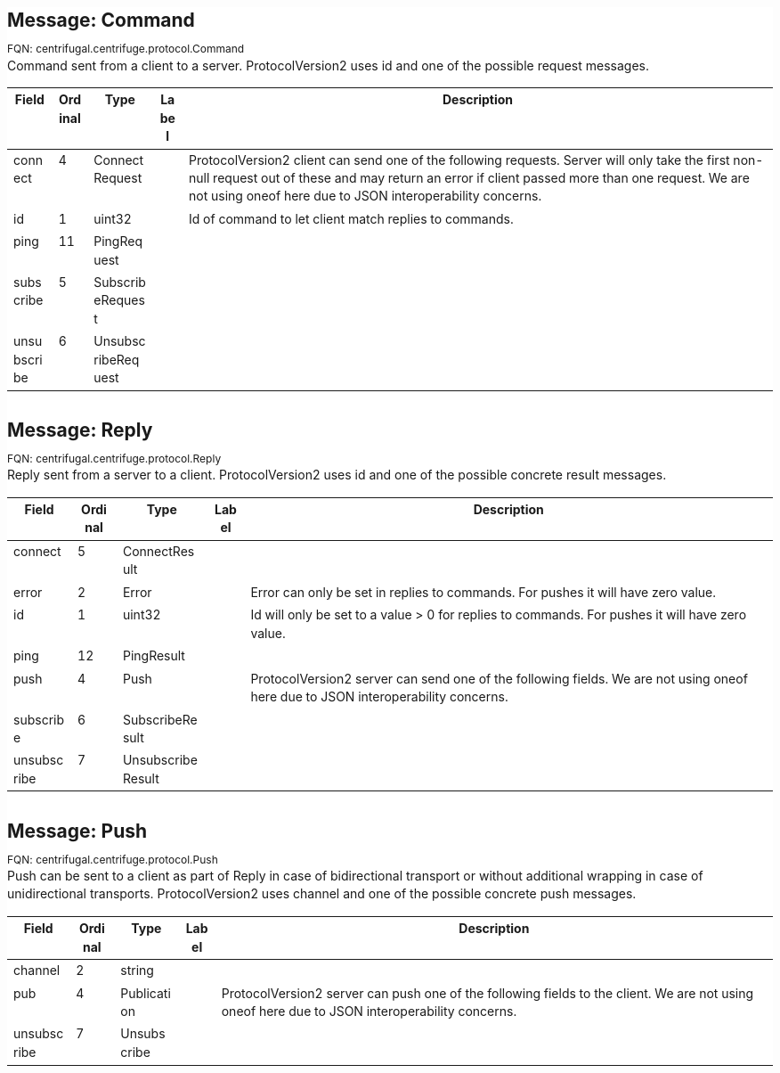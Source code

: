 
## Message: Command
<div style="font-size: 12px; margin-top: -10px;" class="fqn">FQN: centrifugal.centrifuge.protocol.Command</div>

<div class="comment"><span>Command sent from a client to a server. ProtocolVersion2 uses id and one of the possible request messages.</span><br/></div>

| Field          | Ordinal | Type                 | Label | Description                                                                                                                                                                                                                                                       |
|----------------|---------|----------------------|-------|-------------------------------------------------------------------------------------------------------------------------------------------------------------------------------------------------------------------------------------------------------------------|
| connect        | 4       | ConnectRequest       |       | ProtocolVersion2 client can send one of the following requests. Server will only take the first non-null request out of these and may return an error if client passed more than one request. We are not using oneof here due to JSON interoperability concerns.  |
| id             | 1       | uint32               |       | Id of command to let client match replies to commands.                                                                                                                                                                                                            |
| ping           | 11      | PingRequest          |       |                                                                                                                                                                                                                                                                   |
| subscribe      | 5       | SubscribeRequest     |       |                                                                                                                                                                                                                                                                   |
| unsubscribe    | 6       | UnsubscribeRequest   |       |                                                                                                                                                                                                                                                                   |


## Message: Reply
<div style="font-size: 12px; margin-top: -10px;" class="fqn">FQN: centrifugal.centrifuge.protocol.Reply</div>

<div class="comment"><span>Reply sent from a server to a client. ProtocolVersion2 uses id and one of the possible concrete result messages.</span><br/></div>

| Field          | Ordinal | Type                | Label | Description                                                                                                                       |
|----------------|---------|---------------------|-------|-----------------------------------------------------------------------------------------------------------------------------------|
| connect        | 5       | ConnectResult       |       |                                                                                                                                   |
| error          | 2       | Error               |       | Error can only be set in replies to commands. For pushes it will have zero value.                                                 |
| id             | 1       | uint32              |       | Id will only be set to a value > 0 for replies to commands. For pushes it will have zero value.                                   |
| ping           | 12      | PingResult          |       |                                                                                                                                   |
| push           | 4       | Push                |       | ProtocolVersion2 server can send one of the following fields. We are not using oneof here due to JSON interoperability concerns.  |
| subscribe      | 6       | SubscribeResult     |       |                                                                                                                                   |
| unsubscribe    | 7       | UnsubscribeResult   |       |                                                                                                                                   |


## Message: Push
<div style="font-size: 12px; margin-top: -10px;" class="fqn">FQN: centrifugal.centrifuge.protocol.Push</div>

<div class="comment"><span>Push can be sent to a client as part of Reply in case of bidirectional transport or without additional wrapping in case of unidirectional transports. ProtocolVersion2 uses channel and one of the possible concrete push messages.</span><br/></div>

| Field       | Ordinal | Type        | Label | Description                                                                                                                                     |
|-------------|---------|-------------|-------|-------------------------------------------------------------------------------------------------------------------------------------------------|
| channel     | 2       | string      |       |                                                                                                                                                 |
| pub         | 4       | Publication |       | ProtocolVersion2 server can push one of the following fields to the client. We are not using oneof here due to JSON interoperability concerns.  |
| unsubscribe | 7       | Unsubscribe |       |                                                                                                                                                 |
